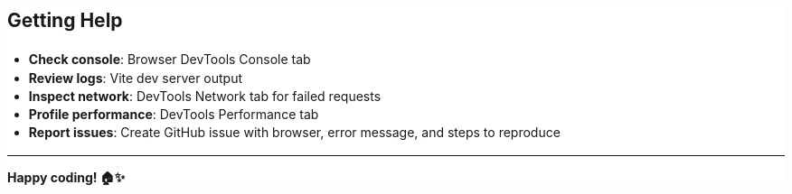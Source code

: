 ## Getting Help

- **Check console**: Browser DevTools Console tab
- **Review logs**: Vite dev server output
- **Inspect network**: DevTools Network tab for failed requests
- **Profile performance**: DevTools Performance tab
- **Report issues**: Create GitHub issue with browser, error message, and steps to reproduce

---

**Happy coding! 🏠✨**
